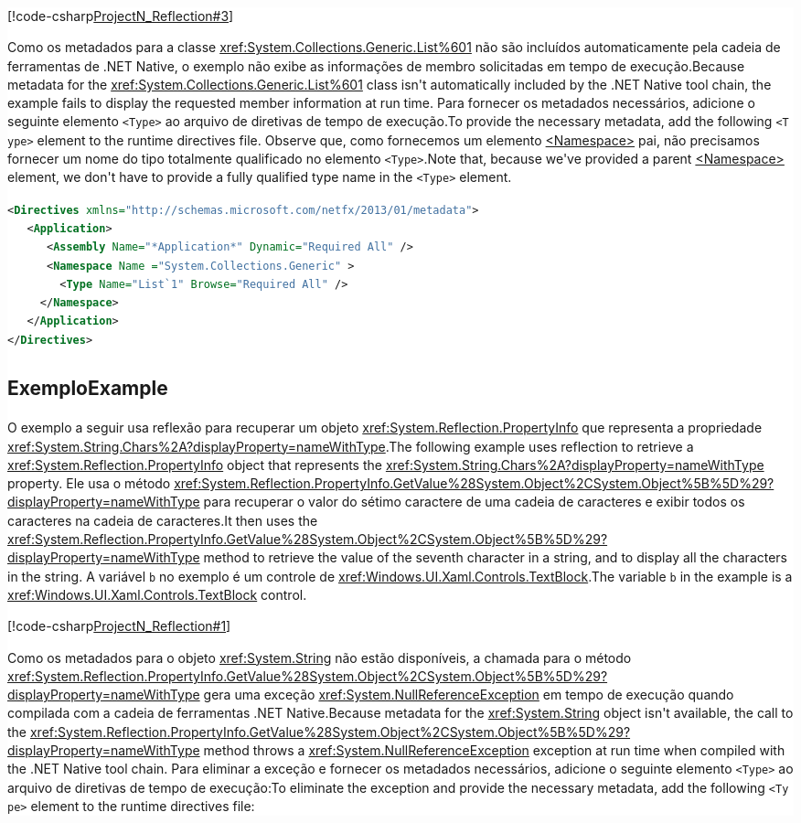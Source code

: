  [!code-csharp[ProjectN_Reflection#3](../../../samples/snippets/csharp/VS_Snippets_CLR/projectn_reflection/cs/browsegenerictype1.cs#3)]

 <span data-ttu-id="d300c-208">Como os metadados para a classe <xref:System.Collections.Generic.List%601> não são incluídos automaticamente pela cadeia de ferramentas de .NET Native, o exemplo não exibe as informações de membro solicitadas em tempo de execução.</span><span class="sxs-lookup"><span data-stu-id="d300c-208">Because metadata for the <xref:System.Collections.Generic.List%601> class isn't automatically included by the .NET Native tool chain, the example fails to display the requested member information at run time.</span></span> <span data-ttu-id="d300c-209">Para fornecer os metadados necessários, adicione o seguinte elemento `<Type>` ao arquivo de diretivas de tempo de execução.</span><span class="sxs-lookup"><span data-stu-id="d300c-209">To provide the necessary metadata, add the following `<Type>` element to the runtime directives file.</span></span> <span data-ttu-id="d300c-210">Observe que, como fornecemos um elemento [<Namespace\>](namespace-element-net-native.md) pai, não precisamos fornecer um nome do tipo totalmente qualificado no elemento `<Type>`.</span><span class="sxs-lookup"><span data-stu-id="d300c-210">Note that, because we've provided a parent [<Namespace\>](namespace-element-net-native.md) element, we don't have to provide a fully qualified type name in the `<Type>` element.</span></span>

```xml
<Directives xmlns="http://schemas.microsoft.com/netfx/2013/01/metadata">
   <Application>
      <Assembly Name="*Application*" Dynamic="Required All" />
      <Namespace Name ="System.Collections.Generic" >
        <Type Name="List`1" Browse="Required All" />
     </Namespace>
   </Application>
</Directives>
```

## <a name="example"></a><span data-ttu-id="d300c-211">Exemplo</span><span class="sxs-lookup"><span data-stu-id="d300c-211">Example</span></span>
 <span data-ttu-id="d300c-212">O exemplo a seguir usa reflexão para recuperar um objeto <xref:System.Reflection.PropertyInfo> que representa a propriedade <xref:System.String.Chars%2A?displayProperty=nameWithType>.</span><span class="sxs-lookup"><span data-stu-id="d300c-212">The following example uses reflection to retrieve a <xref:System.Reflection.PropertyInfo> object that represents the <xref:System.String.Chars%2A?displayProperty=nameWithType> property.</span></span> <span data-ttu-id="d300c-213">Ele usa o método <xref:System.Reflection.PropertyInfo.GetValue%28System.Object%2CSystem.Object%5B%5D%29?displayProperty=nameWithType> para recuperar o valor do sétimo caractere de uma cadeia de caracteres e exibir todos os caracteres na cadeia de caracteres.</span><span class="sxs-lookup"><span data-stu-id="d300c-213">It then uses the <xref:System.Reflection.PropertyInfo.GetValue%28System.Object%2CSystem.Object%5B%5D%29?displayProperty=nameWithType> method to retrieve the value of the seventh character in a string, and to display all the characters in the string.</span></span> <span data-ttu-id="d300c-214">A variável `b` no exemplo é um controle de <xref:Windows.UI.Xaml.Controls.TextBlock>.</span><span class="sxs-lookup"><span data-stu-id="d300c-214">The variable `b` in the example is a <xref:Windows.UI.Xaml.Controls.TextBlock> control.</span></span>

 [!code-csharp[ProjectN_Reflection#1](../../../samples/snippets/csharp/VS_Snippets_CLR/projectn_reflection/cs/propertyinfo1.cs#1)]

 <span data-ttu-id="d300c-215">Como os metadados para o objeto <xref:System.String> não estão disponíveis, a chamada para o método <xref:System.Reflection.PropertyInfo.GetValue%28System.Object%2CSystem.Object%5B%5D%29?displayProperty=nameWithType> gera uma exceção <xref:System.NullReferenceException> em tempo de execução quando compilada com a cadeia de ferramentas .NET Native.</span><span class="sxs-lookup"><span data-stu-id="d300c-215">Because metadata for the <xref:System.String> object isn't available, the call to the <xref:System.Reflection.PropertyInfo.GetValue%28System.Object%2CSystem.Object%5B%5D%29?displayProperty=nameWithType> method throws a <xref:System.NullReferenceException> exception at run time when compiled with the .NET Native tool chain.</span></span> <span data-ttu-id="d300c-216">Para eliminar a exceção e fornecer os metadados necessários, adicione o seguinte elemento `<Type>` ao arquivo de diretivas de tempo de execução:</span><span class="sxs-lookup"><span data-stu-id="d300c-216">To eliminate the exception and provide the necessary metadata, add the following `<Type>` element to the runtime directives file:</span></span>
